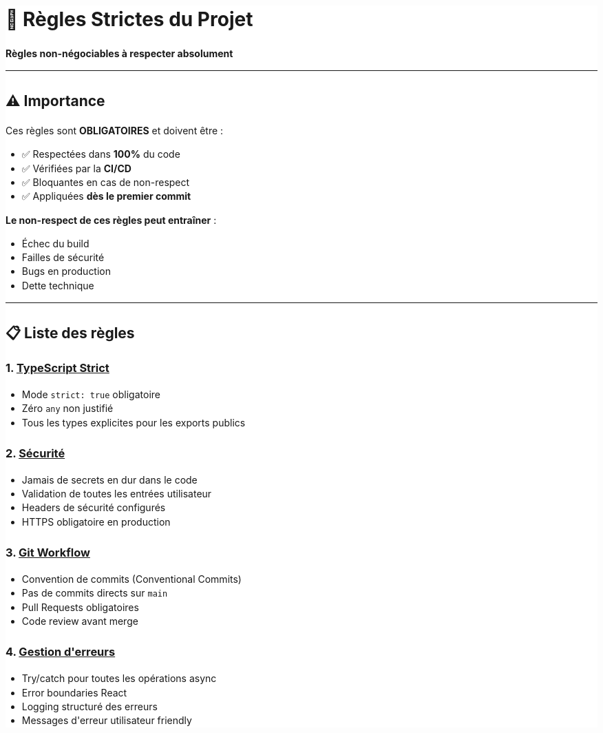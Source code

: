 # 📏 Règles Strictes du Projet

**Règles non-négociables à respecter absolument**

---

## ⚠️ Importance

Ces règles sont **OBLIGATOIRES** et doivent être :

- ✅ Respectées dans **100%** du code
- ✅ Vérifiées par la **CI/CD**
- ✅ Bloquantes en cas de non-respect
- ✅ Appliquées **dès le premier commit**

**Le non-respect de ces règles peut entraîner** :
- Échec du build
- Failles de sécurité
- Bugs en production
- Dette technique

---

## 📋 Liste des règles

### 1. [TypeScript Strict](conventions-code.md#typescript-strict)

- Mode `strict: true` obligatoire
- Zéro `any` non justifié
- Tous les types explicites pour les exports publics

### 2. [Sécurité](regles-securite.md)

- Jamais de secrets en dur dans le code
- Validation de toutes les entrées utilisateur
- Headers de sécurité configurés
- HTTPS obligatoire en production

### 3. [Git Workflow](regles-git.md)

- Convention de commits (Conventional Commits)
- Pas de commits directs sur `main`
- Pull Requests obligatoires
- Code review avant merge

### 4. [Gestion d'erreurs](gestion-erreurs.md)

- Try/catch pour toutes les opérations async
- Error boundaries React
- Logging structuré des erreurs
- Messages d'erreur utilisateur friendly
